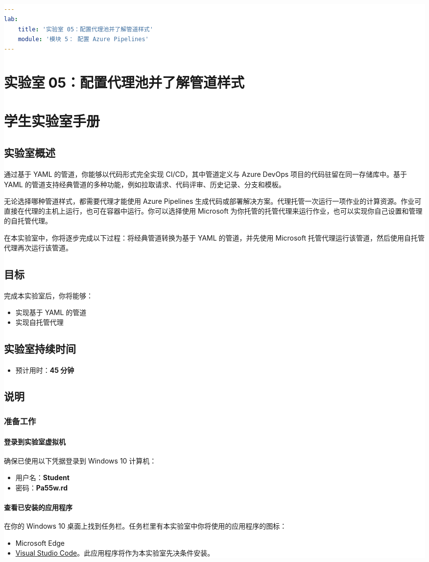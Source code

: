 ```yaml
---
lab:
    title: '实验室 05：配置代理池并了解管道样式'
    module: '模块 5： 配置 Azure Pipelines'
---
```


# 实验室 05：配置代理池并了解管道样式
# 学生实验室手册

## 实验室概述

通过基于 YAML 的管道，你能够以代码形式完全实现 CI/CD，其中管道定义与 Azure DevOps 项目的代码驻留在同一存储库中。基于 YAML 的管道支持经典管道的多种功能，例如拉取请求、代码评审、历史记录、分支和模板。 

无论选择哪种管道样式，都需要代理才能使用 Azure Pipelines 生成代码或部署解决方案。代理托管一次运行一项作业的计算资源。作业可直接在代理的主机上运行，也可在容器中运行。你可以选择使用 Microsoft 为你托管的托管代理来运行作业，也可以实现你自己设置和管理的自托管代理。 

在本实验室中，你将逐步完成以下过程：将经典管道转换为基于 YAML 的管道，并先使用 Microsoft 托管代理运行该管道，然后使用自托管代理再次运行该管道。

## 目标

完成本实验室后，你将能够：

- 实现基于 YAML 的管道
- 实现自托管代理

## 实验室持续时间

-   预计用时：**45 分钟**

## 说明

### 准备工作

#### 登录到实验室虚拟机

确保已使用以下凭据登录到 Windows 10 计算机：
    
-   用户名：**Student**
-   密码：**Pa55w.rd**

#### 查看已安装的应用程序

在你的 Windows 10 桌面上找到任务栏。任务栏里有本实验室中你将使用的应用程序的图标：
    
-   Microsoft Edge
-   [Visual Studio Code](https://code.visualstudio.com/)。此应用程序将作为本实验室先决条件安装。
